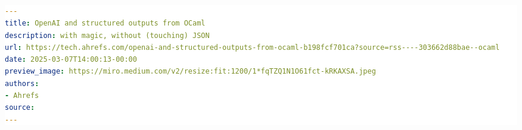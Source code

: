 ```yaml
---
title: OpenAI and structured outputs from OCaml
description: with magic, without (touching) JSON
url: https://tech.ahrefs.com/openai-and-structured-outputs-from-ocaml-b198fcf701ca?source=rss----303662d88bae--ocaml
date: 2025-03-07T14:00:13-00:00
preview_image: https://miro.medium.com/v2/resize:fit:1200/1*fqTZQ1N1O61fct-kRKAXSA.jpeg
authors:
- Ahrefs
source:
---
```


